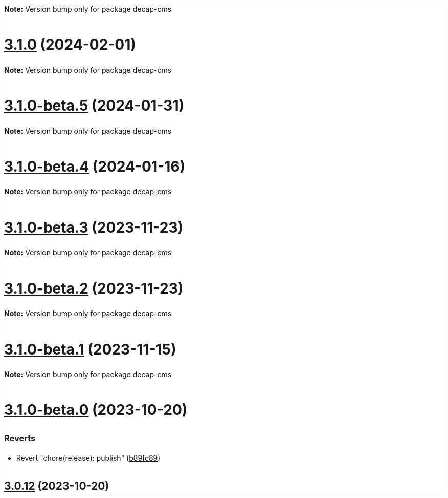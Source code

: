 **Note:** Version bump only for package decap-cms

# [3.1.0](https://github.com/decaporg/decap-cms/compare/decap-cms@3.1.0-beta.5...decap-cms@3.1.0) (2024-02-01)

**Note:** Version bump only for package decap-cms

# [3.1.0-beta.5](https://github.com/decaporg/decap-cms/compare/decap-cms@3.1.0-beta.4...decap-cms@3.1.0-beta.5) (2024-01-31)

**Note:** Version bump only for package decap-cms

# [3.1.0-beta.4](https://github.com/decaporg/decap-cms/compare/decap-cms@3.1.0-beta.3...decap-cms@3.1.0-beta.4) (2024-01-16)

**Note:** Version bump only for package decap-cms

# [3.1.0-beta.3](https://github.com/decaporg/decap-cms/compare/decap-cms@3.1.0-beta.2...decap-cms@3.1.0-beta.3) (2023-11-23)

**Note:** Version bump only for package decap-cms

# [3.1.0-beta.2](https://github.com/decaporg/decap-cms/compare/decap-cms@3.1.0-beta.1...decap-cms@3.1.0-beta.2) (2023-11-23)

**Note:** Version bump only for package decap-cms

# [3.1.0-beta.1](https://github.com/decaporg/decap-cms/compare/decap-cms@3.1.0-beta.0...decap-cms@3.1.0-beta.1) (2023-11-15)

**Note:** Version bump only for package decap-cms

# [3.1.0-beta.0](https://github.com/decaporg/decap-cms/compare/decap-cms@3.1.0...decap-cms@3.1.0-beta.0) (2023-10-20)

### Reverts

- Revert "chore(release): publish" ([b89fc89](https://github.com/decaporg/decap-cms/commit/b89fc894dfbb5f4136b2e5427fd25a29378a58c6))

## [3.0.12](https://github.com/decaporg/decap-cms/compare/decap-cms@3.0.10...decap-cms@3.0.12) (2023-10-20)
